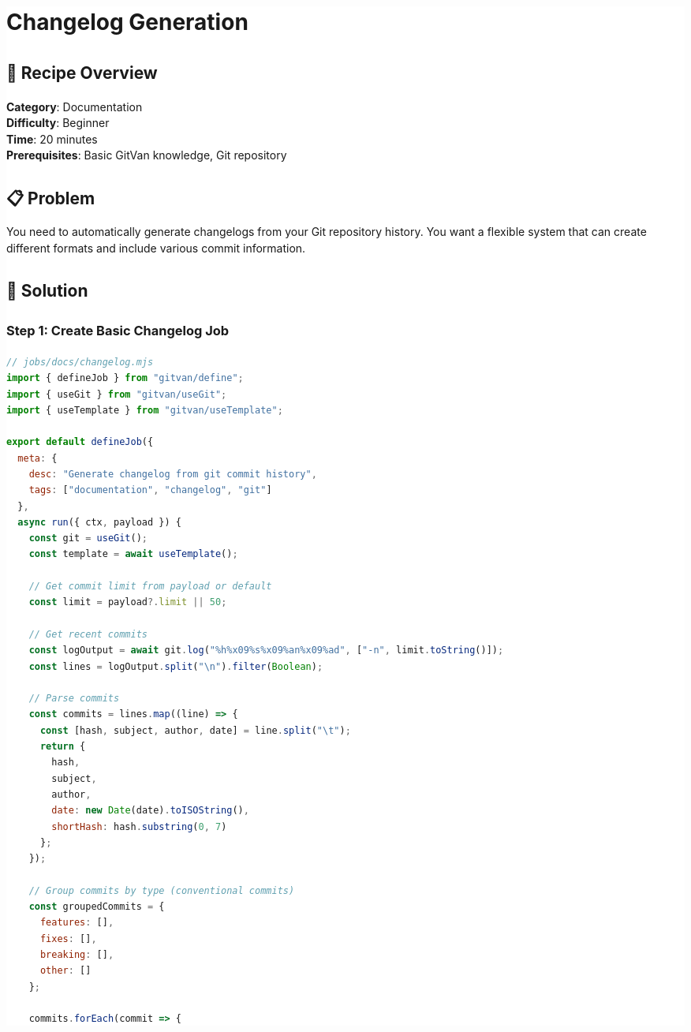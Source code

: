 # Changelog Generation

## 🎯 **Recipe Overview**

**Category**: Documentation  
**Difficulty**: Beginner  
**Time**: 20 minutes  
**Prerequisites**: Basic GitVan knowledge, Git repository

## 📋 **Problem**

You need to automatically generate changelogs from your Git repository history. You want a flexible system that can create different formats and include various commit information.

## 🍳 **Solution**

### **Step 1: Create Basic Changelog Job**

```javascript
// jobs/docs/changelog.mjs
import { defineJob } from "gitvan/define";
import { useGit } from "gitvan/useGit";
import { useTemplate } from "gitvan/useTemplate";

export default defineJob({
  meta: {
    desc: "Generate changelog from git commit history",
    tags: ["documentation", "changelog", "git"]
  },
  async run({ ctx, payload }) {
    const git = useGit();
    const template = await useTemplate();
    
    // Get commit limit from payload or default
    const limit = payload?.limit || 50;
    
    // Get recent commits
    const logOutput = await git.log("%h%x09%s%x09%an%x09%ad", ["-n", limit.toString()]);
    const lines = logOutput.split("\n").filter(Boolean);
    
    // Parse commits
    const commits = lines.map((line) => {
      const [hash, subject, author, date] = line.split("\t");
      return {
        hash,
        subject,
        author,
        date: new Date(date).toISOString(),
        shortHash: hash.substring(0, 7)
      };
    });
    
    // Group commits by type (conventional commits)
    const groupedCommits = {
      features: [],
      fixes: [],
      breaking: [],
      other: []
    };
    
    commits.forEach(commit => {
```
